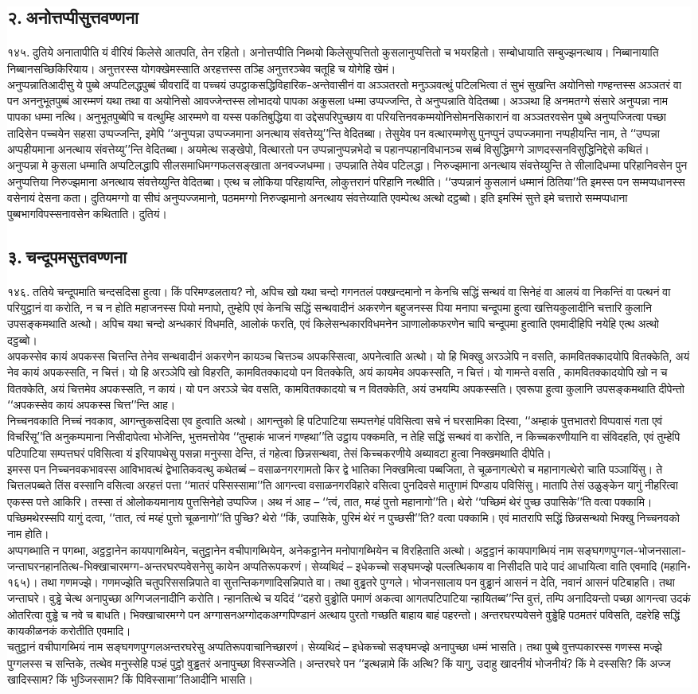 
## २. अनोत्तप्पीसुत्तवण्णना

१४५. दुतिये अनातापीति यं वीरियं किलेसे आतपति, तेन रहितो। अनोत्तप्पीति निब्भयो किलेसुप्पत्तितो कुसलानुप्पत्तितो च भयरहितो। सम्बोधायाति सम्बुज्झनत्थाय। निब्बानायाति निब्बानसच्छिकिरियाय। अनुत्तरस्स योगक्खेमस्साति अरहत्तस्स तञ्हि अनुत्तरञ्चेव चतूहि च योगेहि खेमं।  
अनुप्पन्नातिआदीसु ये पुब्बे अप्पटिलद्धपुब्बं चीवरादिं वा पच्चयं उपट्ठाकसद्धिविहारिक-अन्तेवासीनं वा अञ्ञतरतो मनुञ्ञवत्थुं पटिलभित्वा तं सुभं सुखन्ति अयोनिसो गण्हन्तस्स अञ्ञतरं वा पन अननुभूतपुब्बं आरम्मणं यथा तथा वा अयोनिसो आवज्जेन्तस्स लोभादयो पापका अकुसला धम्मा उप्पज्जन्ति, ते अनुप्पन्नाति वेदितब्बा। अञ्ञथा हि अनमतग्गे संसारे अनुप्पन्ना नाम पापका धम्मा नत्थि। अनुभूतपुब्बेपि च वत्थुम्हि आरम्मणे वा यस्स पकतिबुद्धिया वा उद्देसपरिपुच्छाय वा परियत्तिनवकम्मयोनिसोमनसिकारानं वा अञ्ञतरवसेन पुब्बे अनुप्पज्जित्वा पच्छा तादिसेन पच्चयेन सहसा उप्पज्जन्ति, इमेपि ‘‘अनुप्पन्ना उप्पज्जमाना अनत्थाय संवत्तेय्यु’’न्ति वेदितब्बा। तेसुयेव पन वत्थारम्मणेसु पुनप्पुनं उप्पज्जमाना नप्पहीयन्ति नाम, ते ‘‘उप्पन्ना अप्पहीयमाना अनत्थाय संवत्तेय्यु’’न्ति वेदितब्बा। अयमेत्थ सङ्खेपो, वित्थारतो पन उप्पन्नानुप्पन्नभेदो च पहानप्पहानविधानञ्च सब्बं विसुद्धिमग्गे ञाणदस्सनविसुद्धिनिद्देसे कथितं।  
अनुप्पन्ना मे कुसला धम्माति अप्पटिलद्धापि सीलसमाधिमग्गफलसङ्खाता अनवज्जधम्मा। उप्पन्नाति तेयेव पटिलद्धा। निरुज्झमाना अनत्थाय संवत्तेय्युन्ति ते सीलादिधम्मा परिहानिवसेन पुन अनुप्पत्तिया निरुज्झमाना अनत्थाय संवत्तेय्युन्ति वेदितब्बा। एत्थ च लोकिया परिहायन्ति, लोकुत्तरानं परिहानि नत्थीति। ‘‘उप्पन्नानं कुसलानं धम्मानं ठितिया’’ति इमस्स पन सम्मप्पधानस्स वसेनायं देसना कता। दुतियमग्गो वा सीघं अनुप्पज्जमानो, पठममग्गो निरुज्झमानो अनत्थाय संवत्तेय्याति एवम्पेत्थ अत्थो दट्ठब्बो। इति इमस्मिं सुत्ते इमे चत्तारो सम्मप्पधाना पुब्बभागविपस्सनावसेन कथिताति। दुतियं।  


## ३. चन्दूपमसुत्तवण्णना

१४६. ततिये चन्दूपमाति चन्दसदिसा हुत्वा। किं परिमण्डलताय? नो, अपिच खो यथा चन्दो गगनतलं पक्खन्दमानो न केनचि सद्धिं सन्थवं वा सिनेहं वा आलयं वा निकन्तिं वा पत्थनं वा परियुट्ठानं वा करोति, न च न होति महाजनस्स पियो मनापो, तुम्हेपि एवं केनचि सद्धिं सन्थवादीनं अकरणेन बहुजनस्स पिया मनापा चन्दूपमा हुत्वा खत्तियकुलादीनि चत्तारि कुलानि उपसङ्कमथाति अत्थो। अपिच यथा चन्दो अन्धकारं विधमति, आलोकं फरति, एवं किलेसन्धकारविधमनेन ञाणालोकफरणेन चापि चन्दूपमा हुत्वाति एवमादीहिपि नयेहि एत्थ अत्थो दट्ठब्बो।  
अपकस्सेव कायं अपकस्स चित्तन्ति तेनेव सन्थवादीनं अकरणेन कायञ्च चित्तञ्च अपकस्सित्वा, अपनेत्वाति अत्थो। यो हि भिक्खु अरञ्ञेपि न वसति, कामवितक्कादयोपि वितक्केति, अयं नेव कायं अपकस्सति, न चित्तं। यो हि अरञ्ञेपि खो विहरति, कामवितक्कादयो पन वितक्केति, अयं कायमेव अपकस्सति, न चित्तं। यो गामन्ते वसति , कामवितक्कादयोपि खो न च वितक्केति, अयं चित्तमेव अपकस्सति, न कायं। यो पन अरञ्ञे चेव वसति, कामवितक्कादयो च न वितक्केति, अयं उभयम्पि अपकस्सति। एवरूपा हुत्वा कुलानि उपसङ्कमथाति दीपेन्तो ‘‘अपकस्सेव कायं अपकस्स चित्त’’न्ति आह।  
निच्चनवकाति निच्चं नवकाव, आगन्तुकसदिसा एव हुत्वाति अत्थो। आगन्तुको हि पटिपाटिया सम्पत्तगेहं पविसित्वा सचे नं घरसामिका दिस्वा, ‘‘अम्हाकं पुत्तभातरो विप्पवासं गता एवं विचरिंसू’’ति अनुकम्पमाना निसीदापेत्वा भोजेन्ति, भुत्तमत्तोयेव ‘‘तुम्हाकं भाजनं गण्हथा’’ति उट्ठाय पक्कमति, न तेहि सद्धिं सन्थवं वा करोति, न किच्चकरणीयानि वा संविदहति, एवं तुम्हेपि पटिपाटिया सम्पत्तघरं पविसित्वा यं इरियापथेसु पसन्ना मनुस्सा देन्ति, तं गहेत्वा छिन्नसन्थवा, तेसं किच्चकरणीये अब्यावटा हुत्वा निक्खमथाति दीपेति।  
इमस्स पन निच्चनवकभावस्स आविभावत्थं द्वेभातिकवत्थु कथेतब्बं – वसाळनगरगामतो किर द्वे भातिका निक्खमित्वा पब्बजिता, ते चूळनागत्थेरो च महानागत्थेरो चाति पञ्ञायिंसु। ते चित्तलपब्बते तिंस वस्सानि वसित्वा अरहत्तं पत्ता ‘‘मातरं पस्सिस्सामा’’ति आगन्त्वा वसाळनगरविहारे वसित्वा पुनदिवसे मातुगामं पिण्डाय पविसिंसु। मातापि तेसं उळुङ्केन यागुं नीहरित्वा एकस्स पत्ते आकिरि। तस्सा तं ओलोकयमानाय पुत्तसिनेहो उप्पज्जि। अथ नं आह – ‘‘त्वं, तात, मय्हं पुत्तो महानागो’’ति। थेरो ‘‘पच्छिमं थेरं पुच्छ उपासिके’’ति वत्वा पक्कामि। पच्छिमथेरस्सपि यागुं दत्वा, ‘‘तात, त्वं मय्हं पुत्तो चूळनागो’’ति पुच्छि? थेरो ‘‘किं, उपासिके, पुरिमं थेरं न पुच्छसी’’ति? वत्वा पक्कामि। एवं मातरापि सद्धिं छिन्नसन्थवो भिक्खु निच्चनवको नाम होति।  
अप्पगब्भाति न पगब्भा, अट्ठट्ठानेन कायपागब्भियेन, चतुट्ठानेन वचीपागब्भियेन, अनेकट्ठानेन मनोपागब्भियेन च विरहिताति अत्थो। अट्ठट्ठानं कायपागब्भियं नाम सङ्घगणपुग्गल-भोजनसाला-जन्ताघरनहानतित्थ-भिक्खाचारमग्ग-अन्तरघरप्पवेसनेसु कायेन अप्पतिरूपकरणं। सेय्यथिदं – इधेकच्चो सङ्घमज्झे पल्लत्थिकाय वा निसीदति पादे पादं आधायित्वा वाति एवमादि (महानि॰ १६५)। तथा गणमज्झे। गणमज्झेति चतुपरिससन्निपाते वा सुत्तन्तिकगणादिसन्निपाते वा। तथा वुड्ढतरे पुग्गले। भोजनसालाय पन वुड्ढानं आसनं न देति, नवानं आसनं पटिबाहति। तथा जन्ताघरे। वुड्ढे चेत्थ अनापुच्छा अग्गिजलनादीनि करोति। न्हानतित्थे च यदिदं ‘‘दहरो वुड्ढोति पमाणं अकत्वा आगतपटिपाटिया न्हायितब्ब’’न्ति वुत्तं, तम्पि अनादियन्तो पच्छा आगन्त्वा उदकं ओतरित्वा वुड्ढे च नवे च बाधति। भिक्खाचारमग्गे पन अग्गासनअग्गोदकअग्गपिण्डानं अत्थाय पुरतो गच्छति बाहाय बाहं पहरन्तो। अन्तरघरप्पवेसने वुड्ढेहि पठमतरं पविसति, दहरेहि सद्धिं कायकीळनकं करोतीति एवमादि।  
चतुट्ठानं वचीपागब्भियं नाम सङ्घगणपुग्गलअन्तरघरेसु अप्पतिरूपवाचानिच्छारणं। सेय्यथिदं – इधेकच्चो सङ्घमज्झे अनापुच्छा धम्मं भासति। तथा पुब्बे वुत्तप्पकारस्स गणस्स मज्झे पुग्गलस्स च सन्तिके, तत्थेव मनुस्सेहि पञ्हं पुट्ठो वुड्ढतरं अनापुच्छा विस्सज्जेति। अन्तरघरे पन ‘‘इत्थन्नामे किं अत्थि? किं यागु, उदाहु खादनीयं भोजनीयं? किं मे दस्ससि? किं अज्ज खादिस्साम? किं भुञ्जिस्साम? किं पिविस्सामा’’तिआदीनि भासति।  